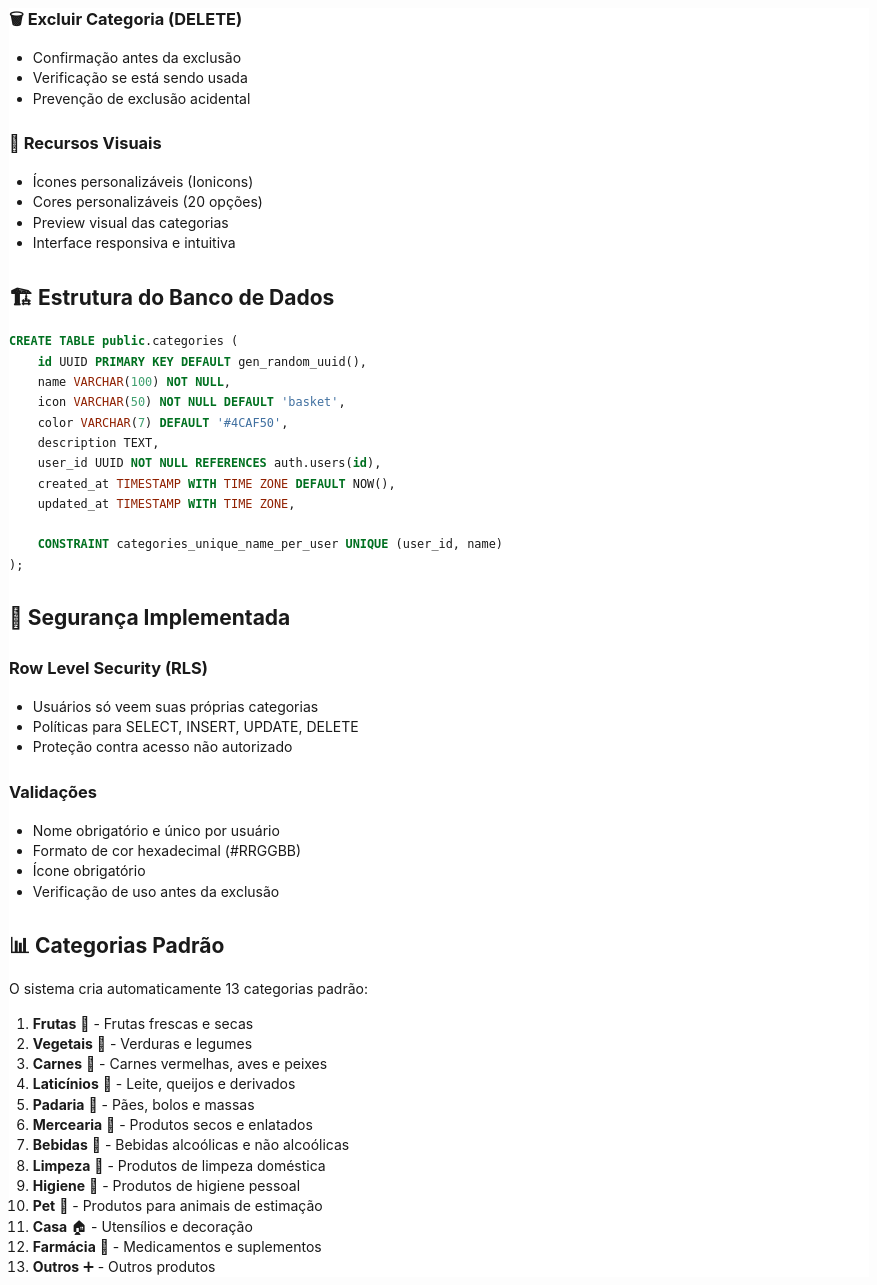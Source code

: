 ### 🗑️ **Excluir Categoria (DELETE)**
- Confirmação antes da exclusão
- Verificação se está sendo usada
- Prevenção de exclusão acidental

### 🎨 **Recursos Visuais**
- Ícones personalizáveis (Ionicons)
- Cores personalizáveis (20 opções)
- Preview visual das categorias
- Interface responsiva e intuitiva

## 🏗️ Estrutura do Banco de Dados

```sql
CREATE TABLE public.categories (
    id UUID PRIMARY KEY DEFAULT gen_random_uuid(),
    name VARCHAR(100) NOT NULL,
    icon VARCHAR(50) NOT NULL DEFAULT 'basket',
    color VARCHAR(7) DEFAULT '#4CAF50',
    description TEXT,
    user_id UUID NOT NULL REFERENCES auth.users(id),
    created_at TIMESTAMP WITH TIME ZONE DEFAULT NOW(),
    updated_at TIMESTAMP WITH TIME ZONE,
    
    CONSTRAINT categories_unique_name_per_user UNIQUE (user_id, name)
);
```

## 🔐 Segurança Implementada

### Row Level Security (RLS)
- Usuários só veem suas próprias categorias
- Políticas para SELECT, INSERT, UPDATE, DELETE
- Proteção contra acesso não autorizado

### Validações
- Nome obrigatório e único por usuário
- Formato de cor hexadecimal (#RRGGBB)
- Ícone obrigatório
- Verificação de uso antes da exclusão

## 📊 Categorias Padrão

O sistema cria automaticamente 13 categorias padrão:

1. **Frutas** 🍎 - Frutas frescas e secas
2. **Vegetais** 🥬 - Verduras e legumes  
3. **Carnes** 🥩 - Carnes vermelhas, aves e peixes
4. **Laticínios** 🥛 - Leite, queijos e derivados
5. **Padaria** 🍞 - Pães, bolos e massas
6. **Mercearia** 🛒 - Produtos secos e enlatados
7. **Bebidas** 🥤 - Bebidas alcoólicas e não alcoólicas
8. **Limpeza** 🧽 - Produtos de limpeza doméstica
9. **Higiene** 🧴 - Produtos de higiene pessoal
10. **Pet** 🐾 - Produtos para animais de estimação
11. **Casa** 🏠 - Utensílios e decoração
12. **Farmácia** 💊 - Medicamentos e suplementos
13. **Outros** ➕ - Outros produtos
